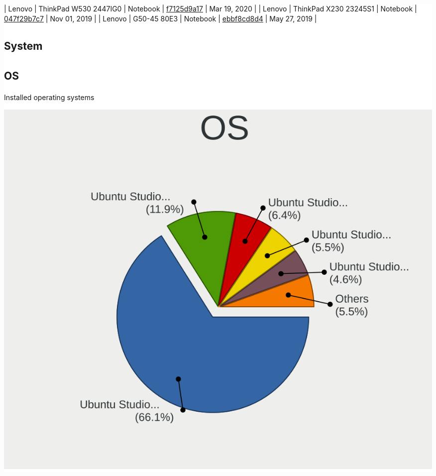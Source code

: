 | Lenovo        | ThinkPad W530 2447IG0       | Notebook    | [f7125d9a17](https://linux-hardware.org/?probe=f7125d9a17) | Mar 19, 2020 |
| Lenovo        | ThinkPad X230 23245S1       | Notebook    | [047f29b7c7](https://linux-hardware.org/?probe=047f29b7c7) | Nov 01, 2019 |
| Lenovo        | G50-45 80E3                 | Notebook    | [ebbf8cd8d4](https://linux-hardware.org/?probe=ebbf8cd8d4) | May 27, 2019 |

System
------

OS
--

Installed operating systems

![OS](./images/pie_chart/os_name.svg)

